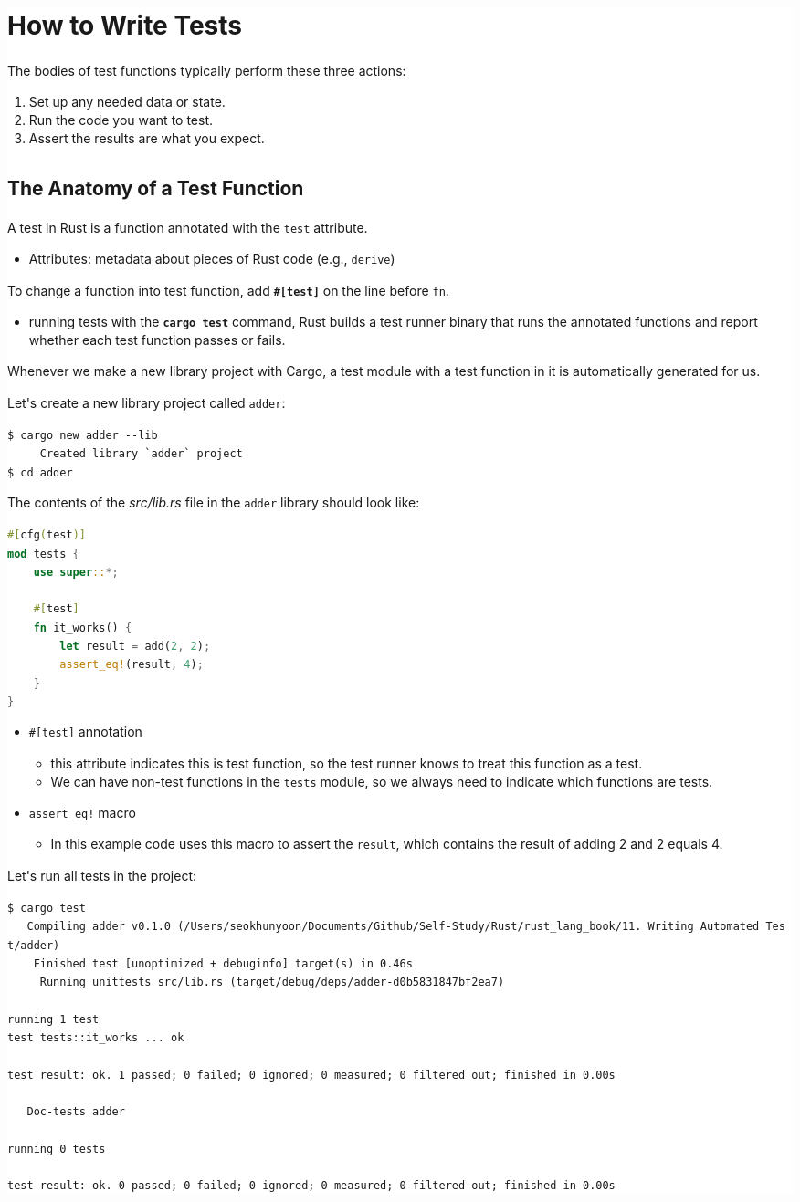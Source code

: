 # How to Write Tests
The bodies of test functions typically perform these three actions:
1. Set up any needed data or state.
2. Run the code you want to test.
3. Assert the results are what you expect.

## The Anatomy of a Test Function
A test in Rust is a function annotated with the `test` attribute.
- Attributes: metadata about pieces of Rust code (e.g., `derive`)

To change a function into test function, add **`#[test]`** on the line before `fn`.
- running tests with the **`cargo test`** command, Rust builds a test runner binary that runs the annotated functions and report whether each test function passes or fails.

Whenever we make a new library project with Cargo, a test module with a test function in it is automatically generated for us. 

Let's create a new library project called `adder`:
```shell
$ cargo new adder --lib
     Created library `adder` project
$ cd adder
```

The contents of the *src/lib.rs* file in the `adder` library should look like:
```rust
#[cfg(test)]
mod tests {
    use super::*;

    #[test]
    fn it_works() {
        let result = add(2, 2);
        assert_eq!(result, 4);
    }
}
```
- `#[test]` annotation
    - this attribute indicates this is test function, so the test runner knows to treat this function as a test.
    - We can have non-test functions in the `tests` module, so we always need to indicate which functions are tests.

- `assert_eq!` macro
    - In this example code uses this macro to assert the `result`, which contains the result of adding 2 and 2 equals 4.

Let's run all tests in the project:
```shell
$ cargo test
   Compiling adder v0.1.0 (/Users/seokhunyoon/Documents/Github/Self-Study/Rust/rust_lang_book/11. Writing Automated Test/adder)
    Finished test [unoptimized + debuginfo] target(s) in 0.46s
     Running unittests src/lib.rs (target/debug/deps/adder-d0b5831847bf2ea7)

running 1 test
test tests::it_works ... ok

test result: ok. 1 passed; 0 failed; 0 ignored; 0 measured; 0 filtered out; finished in 0.00s

   Doc-tests adder

running 0 tests

test result: ok. 0 passed; 0 failed; 0 ignored; 0 measured; 0 filtered out; finished in 0.00s
```